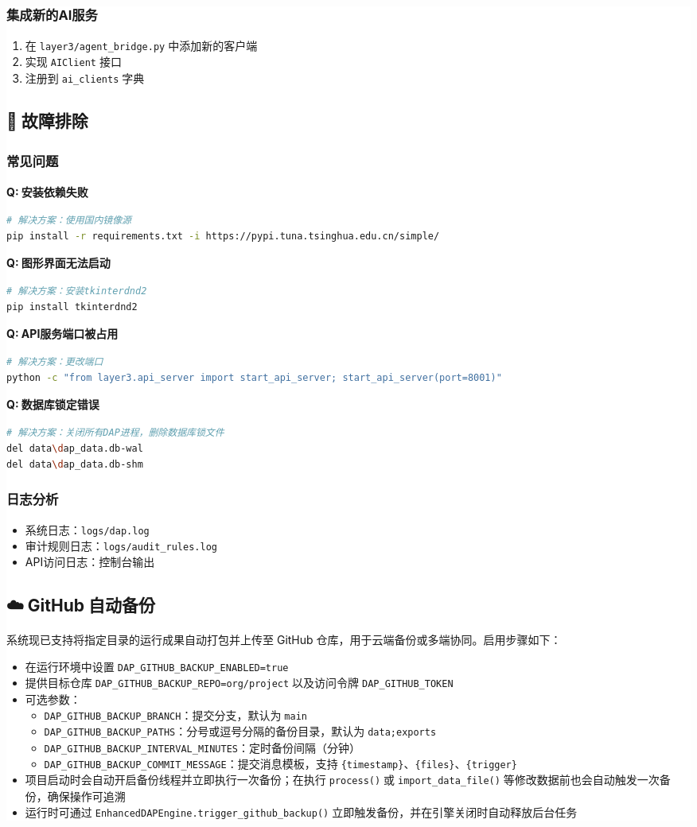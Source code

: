 ### 集成新的AI服务

1. 在 `layer3/agent_bridge.py` 中添加新的客户端
2. 实现 `AIClient` 接口
3. 注册到 `ai_clients` 字典

## 🐛 故障排除

### 常见问题

**Q: 安装依赖失败**
```bash
# 解决方案：使用国内镜像源
pip install -r requirements.txt -i https://pypi.tuna.tsinghua.edu.cn/simple/
```

**Q: 图形界面无法启动**
```bash
# 解决方案：安装tkinterdnd2
pip install tkinterdnd2
```

**Q: API服务端口被占用**
```bash
# 解决方案：更改端口
python -c "from layer3.api_server import start_api_server; start_api_server(port=8001)"
```

**Q: 数据库锁定错误**
```bash
# 解决方案：关闭所有DAP进程，删除数据库锁文件
del data\dap_data.db-wal
del data\dap_data.db-shm
```

### 日志分析

- 系统日志：`logs/dap.log`
- 审计规则日志：`logs/audit_rules.log`
- API访问日志：控制台输出

## ☁️ GitHub 自动备份

系统现已支持将指定目录的运行成果自动打包并上传至 GitHub 仓库，用于云端备份或多端协同。启用步骤如下：

- 在运行环境中设置 `DAP_GITHUB_BACKUP_ENABLED=true`
- 提供目标仓库 `DAP_GITHUB_BACKUP_REPO=org/project` 以及访问令牌 `DAP_GITHUB_TOKEN`
- 可选参数：
  - `DAP_GITHUB_BACKUP_BRANCH`：提交分支，默认为 `main`
  - `DAP_GITHUB_BACKUP_PATHS`：分号或逗号分隔的备份目录，默认为 `data;exports`
  - `DAP_GITHUB_BACKUP_INTERVAL_MINUTES`：定时备份间隔（分钟）
  - `DAP_GITHUB_BACKUP_COMMIT_MESSAGE`：提交消息模板，支持 `{timestamp}`、`{files}`、`{trigger}`
- 项目启动时会自动开启备份线程并立即执行一次备份；在执行 `process()` 或 `import_data_file()` 等修改数据前也会自动触发一次备份，确保操作可追溯
- 运行时可通过 `EnhancedDAPEngine.trigger_github_backup()` 立即触发备份，并在引擎关闭时自动释放后台任务
